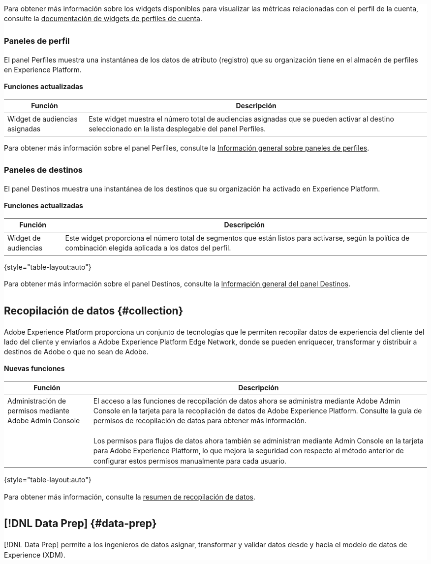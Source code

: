 Para obtener más información sobre los widgets disponibles para visualizar las métricas relacionadas con el perfil de la cuenta, consulte la [documentación de widgets de perfiles de cuenta](../../dashboards/guides/account-profiles.md#standard-widgets).

### Paneles de perfil

El panel Perfiles muestra una instantánea de los datos de atributo (registro) que su organización tiene en el almacén de perfiles en Experience Platform.

**Funciones actualizadas**

| Función | Descripción |
| --- | --- |
| Widget de audiencias asignadas | Este widget muestra el número total de audiencias asignadas que se pueden activar al destino seleccionado en la lista desplegable del panel Perfiles. |

Para obtener más información sobre el panel Perfiles, consulte la [Información general sobre paneles de perfiles](../../dashboards/guides/profiles.md).

### Paneles de destinos

El panel Destinos muestra una instantánea de los destinos que su organización ha activado en Experience Platform.

**Funciones actualizadas**

| Función | Descripción |
| --- | --- |
| Widget de audiencias | Este widget proporciona el número total de segmentos que están listos para activarse, según la política de combinación elegida aplicada a los datos del perfil. |

{style="table-layout:auto"}

Para obtener más información sobre el panel Destinos, consulte la [Información general del panel Destinos](../../dashboards/guides/destinations.md).

## Recopilación de datos {#collection}

Adobe Experience Platform proporciona un conjunto de tecnologías que le permiten recopilar datos de experiencia del cliente del lado del cliente y enviarlos a Adobe Experience Platform Edge Network, donde se pueden enriquecer, transformar y distribuir a destinos de Adobe o que no sean de Adobe.

**Nuevas funciones**

| Función | Descripción |
| --- | --- |
| Administración de permisos mediante Adobe Admin Console | El acceso a las funciones de recopilación de datos ahora se administra mediante Adobe Admin Console en la tarjeta para la recopilación de datos de Adobe Experience Platform. Consulte la guía de [permisos de recopilación de datos](../../collection/permissions.md) para obtener más información.<br><br>Los permisos para flujos de datos ahora también se administran mediante Admin Console en la tarjeta para Adobe Experience Platform, lo que mejora la seguridad con respecto al método anterior de configurar estos permisos manualmente para cada usuario. |

{style="table-layout:auto"}

Para obtener más información, consulte la [resumen de recopilación de datos](../../collection/home.md).

## [!DNL Data Prep] {#data-prep}

[!DNL Data Prep] permite a los ingenieros de datos asignar, transformar y validar datos desde y hacia el modelo de datos de Experience (XDM).
